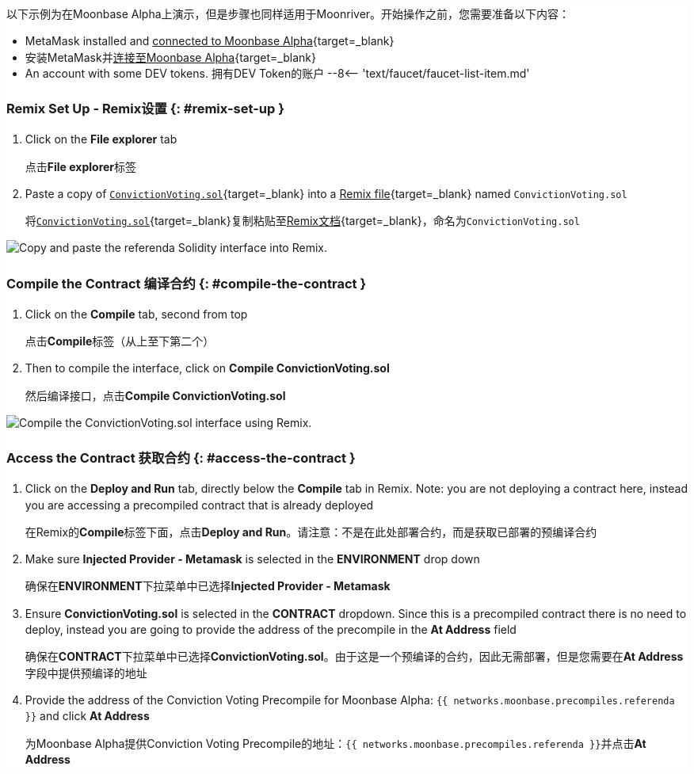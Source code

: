 以下示例为在Moonbase Alpha上演示，但是步骤也同样适用于Moonriver。开始操作之前，您需要准备以下内容：

 - MetaMask installed and [connected to Moonbase Alpha](/tokens/connect/metamask/){target=_blank}
 - 安装MetaMask并[连接至Moonbase Alpha](/tokens/connect/metamask/){target=_blank}
 - An account with some DEV tokens. 拥有DEV Token的账户
 --8<-- 'text/faucet/faucet-list-item.md'

### Remix Set Up - Remix设置 {: #remix-set-up } 

1. Click on the **File explorer** tab

   点击**File explorer**标签

2. Paste a copy of [`ConvictionVoting.sol`](https://github.com/PureStake/moonbeam/blob/master/precompiles/conviction-voting/ConvictionVoting.sol){target=_blank} into a [Remix file](https://remix.ethereum.org/){target=_blank} named `ConvictionVoting.sol`

   将[`ConvictionVoting.sol`](https://github.com/PureStake/moonbeam/blob/master/precompiles/conviction-voting/ConvictionVoting.sol){target=_blank}复制粘贴至[Remix文档](https://remix.ethereum.org/){target=_blank}，命名为`ConvictionVoting.sol`

![Copy and paste the referenda Solidity interface into Remix.](/images/builders/pallets-precompiles/precompiles/conviction-voting/conviction-voting-1.png)

### Compile the Contract 编译合约 {: #compile-the-contract } 

1. Click on the **Compile** tab, second from top

   点击**Compile**标签（从上至下第二个）

2. Then to compile the interface, click on **Compile ConvictionVoting.sol**

   然后编译接口，点击**Compile ConvictionVoting.sol**

![Compile the ConvictionVoting.sol interface using Remix.](/images/builders/pallets-precompiles/precompiles/conviction-voting/conviction-voting-2.png)

### Access the Contract 获取合约 {: #access-the-contract } 

1. Click on the **Deploy and Run** tab, directly below the **Compile** tab in Remix. Note: you are not deploying a contract here, instead you are accessing a precompiled contract that is already deployed

   在Remix的**Compile**标签下面，点击**Deploy and Run**。请注意：不是在此处部署合约，而是获取已部署的预编译合约

2. Make sure **Injected Provider - Metamask** is selected in the **ENVIRONMENT** drop down

   确保在**ENVIRONMENT**下拉菜单中已选择**Injected Provider - Metamask**

3. Ensure **ConvictionVoting.sol** is selected in the **CONTRACT** dropdown. Since this is a precompiled contract there is no need to deploy, instead you are going to provide the address of the precompile in the **At Address** field

   确保在**CONTRACT**下拉菜单中已选择**ConvictionVoting.sol**。由于这是一个预编译的合约，因此无需部署，但是您需要在**At Address**字段中提供预编译的地址

4. Provide the address of the Conviction Voting Precompile for Moonbase Alpha: `{{ networks.moonbase.precompiles.referenda }}` and click **At Address**

   为Moonbase Alpha提供Conviction Voting Precompile的地址：`{{ networks.moonbase.precompiles.referenda }}`并点击**At Address**
